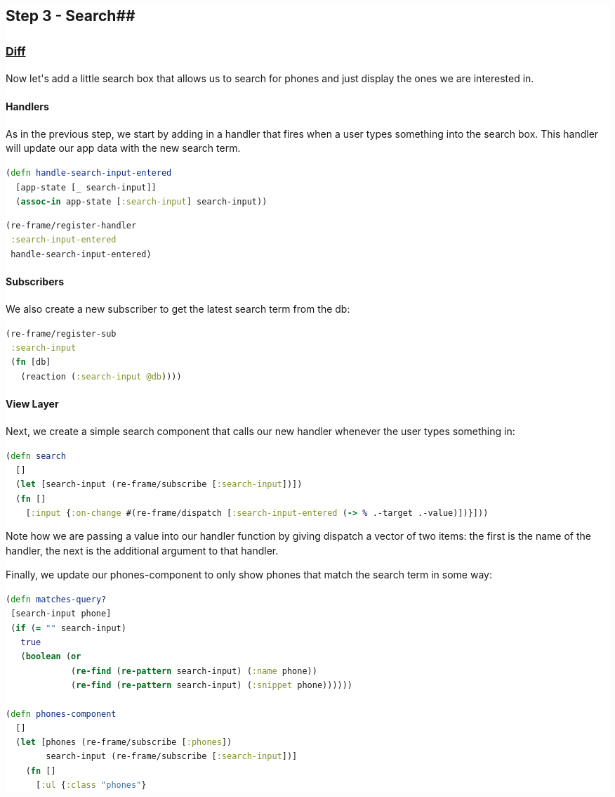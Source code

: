 ## Step 3 - Search##

### <a href="https://github.com/dhruvp/angular-phonecat-re-frame/compare/step-2...step-3" target="_blank">Diff</a> ###

Now let's add a little search box that allows us to search for phones and just display the ones we are interested in.

#### Handlers ####

As in the previous step, we start by adding in a handler that fires when a user types something into the search box. This handler will update our app data with the new search term.

```clojure
(defn handle-search-input-entered
  [app-state [_ search-input]]
  (assoc-in app-state [:search-input] search-input))
```

```clojure
(re-frame/register-handler
 :search-input-entered
 handle-search-input-entered)
```

#### Subscribers ####

We also create a new subscriber to get the latest search term from the db:

```clojure
(re-frame/register-sub
 :search-input
 (fn [db]
   (reaction (:search-input @db))))
```

#### View Layer ####

Next, we create a simple search component that calls our new handler whenever the user types something in:

```clojure
(defn search
  []
  (let [search-input (re-frame/subscribe [:search-input])])
  (fn []
    [:input {:on-change #(re-frame/dispatch [:search-input-entered (-> % .-target .-value)])}]))
```

Note how we are passing a value into our handler function by giving dispatch a vector of two items: the first is the name of the handler, the next is the additional argument to that handler.

Finally, we update our phones-component to only show phones that match the search term in some way:

```clojure
(defn matches-query?
 [search-input phone]
 (if (= "" search-input)
   true
   (boolean (or
             (re-find (re-pattern search-input) (:name phone))
             (re-find (re-pattern search-input) (:snippet phone))))))

(defn phones-component
  []
  (let [phones (re-frame/subscribe [:phones])
        search-input (re-frame/subscribe [:search-input])]
    (fn []
      [:ul {:class "phones"}
```